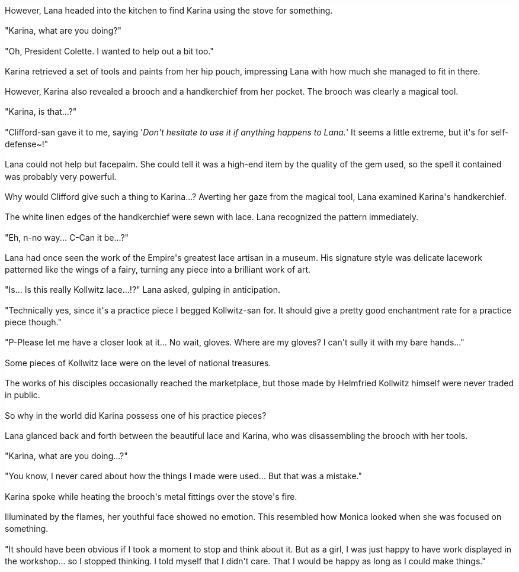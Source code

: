 However, Lana headed into the kitchen to find Karina using the stove for something.

"Karina, what are you doing?"

"Oh, President Colette. I wanted to help out a bit too."

Karina retrieved a set of tools and paints from her hip pouch, impressing Lana with how much she managed to fit in there.

However, Karina also revealed a brooch and a handkerchief from her pocket. The brooch was clearly a magical tool.

"Karina, is that...?"

"Clifford-san gave it to me, saying '*Don't hesitate to use it if anything happens to Lana.*' It seems a little extreme, but it's for self-defense~!"

Lana could not help but facepalm. She could tell it was a high-end item by the quality of the gem used, so the spell it contained was probably very powerful.

Why would Clifford give such a thing to Karina...? Averting her gaze from the magical tool, Lana examined Karina's handkerchief.

The white linen edges of the handkerchief were sewn with lace. Lana recognized the pattern immediately.

"Eh, n-no way... C-Can it be...?"

Lana had once seen the work of the Empire's greatest lace artisan in a museum. His signature style was delicate lacework patterned like the wings of a fairy, turning any piece into a brilliant work of art.


"Is... Is this really Kollwitz lace...!?" Lana asked, gulping in anticipation.

"Technically yes, since it's a practice piece I begged Kollwitz-san for. It should give a pretty good enchantment rate for a practice piece though."

"P-Please let me have a closer look at it... No wait, gloves. Where are my gloves? I can't sully it with my bare hands..."

Some pieces of Kollwitz lace were on the level of national treasures.

The works of his disciples occasionally reached the marketplace, but those made by Helmfried Kollwitz himself were never traded in public.

So why in the world did Karina possess one of his practice pieces?

Lana glanced back and forth between the beautiful lace and Karina, who was disassembling the brooch with her tools.

"Karina, what are you doing...?"

"You know, I never cared about how the things I made were used... But that was a mistake."

Karina spoke while heating the brooch's metal fittings over the stove's fire.

Illuminated by the flames, her youthful face showed no emotion. This resembled how Monica looked when she was focused on something.

"It should have been obvious if I took a moment to stop and think about it. But as a girl, I was just happy to have work displayed in the workshop... so I stopped thinking. I told myself that I didn't care. That I would be happy as long as I could make things."
